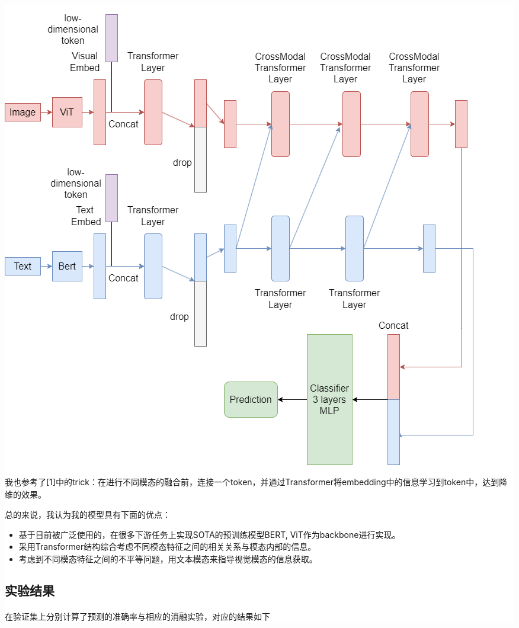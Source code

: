 ![2](./assets/2.png)

我也参考了[1]中的trick：在进行不同模态的融合前，连接一个token，并通过Transformer将embedding中的信息学习到token中，达到降维的效果。

总的来说，我认为我的模型具有下面的优点：

- 基于目前被广泛使用的，在很多下游任务上实现SOTA的预训练模型BERT, ViT作为backbone进行实现。
- 采用Transformer结构综合考虑不同模态特征之间的相关关系与模态内部的信息。
- 考虑到不同模态特征之间的不平等问题，用文本模态来指导视觉模态的信息获取。

## 实验结果

在验证集上分别计算了预测的准确率与相应的消融实验，对应的结果如下

